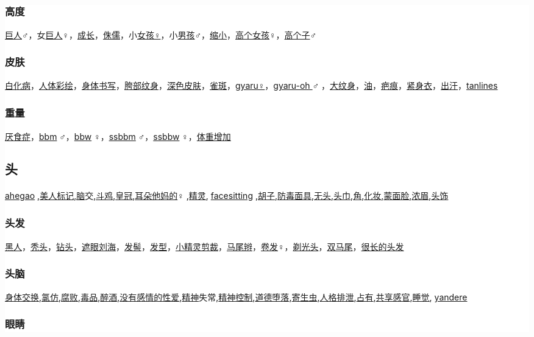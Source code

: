 ### 高度

[巨人](https://ehwiki.org/wiki/giant)♂，女[巨人](https://ehwiki.org/wiki/giantess)♀，[成长](https://ehwiki.org/wiki/growth)，[侏儒](https://ehwiki.org/wiki/midget)，小[女孩♀](https://ehwiki.org/wiki/minigirl)，小[男孩](https://ehwiki.org/wiki/miniguy)♂，[缩小](https://ehwiki.org/wiki/shrinking)，[高个女孩](https://ehwiki.org/wiki/tall_girl)♀，[高个子](https://ehwiki.org/wiki/tall_man)♂

### 皮肤

[白化病](https://ehwiki.org/wiki/albino)，[人体彩绘](https://ehwiki.org/wiki/body_painting)，[身体书写](https://ehwiki.org/wiki/body_writing)，[胯部纹身](https://ehwiki.org/wiki/crotch_tattoo)，[深色皮肤](https://ehwiki.org/wiki/dark_skin)，[雀斑](https://ehwiki.org/wiki/freckles)，[gyaru♀](https://ehwiki.org/wiki/gyaru)，[gyaru-oh ](https://ehwiki.org/wiki/gyaru-oh)‎♂ ，[大纹身](https://ehwiki.org/wiki/large_tattoo)，[油](https://ehwiki.org/wiki/oil)，[疤痕](https://ehwiki.org/wiki/scar)，[紧身衣](https://ehwiki.org/wiki/skinsuit)，[出汗](https://ehwiki.org/wiki/sweating)，[tanlines](https://ehwiki.org/wiki/tanlines)

### 重量

[厌食症](https://ehwiki.org/wiki/anorexic)，[bbm](https://ehwiki.org/wiki/bbm) ♂，[bbw](https://ehwiki.org/wiki/bbw) ♀，[ssbbm](https://ehwiki.org/wiki/ssbbm) ♂，[ssbbw](https://ehwiki.org/wiki/ssbbw) ♀，[体重增加](https://ehwiki.org/wiki/weight_gain)

## 头

[ahegao](https://ehwiki.org/wiki/ahegao) ,[美人标记](https://ehwiki.org/wiki/beauty_mark),[脑](https://ehwiki.org/wiki/brain_fuck)交,[斗鸡](https://ehwiki.org/wiki/cockslapping),[皇冠](https://ehwiki.org/wiki/crown),[耳朵他妈的](https://ehwiki.org/wiki/ear_fuck)♀ ,[精灵](https://ehwiki.org/wiki/elf), [facesitting](https://ehwiki.org/wiki/facesitting) ,[胡子](https://ehwiki.org/wiki/facial_hair),[防毒面具](https://ehwiki.org/wiki/gasmask),[无头](https://ehwiki.org/wiki/headless),[头巾](https://ehwiki.org/wiki/hood),[角](https://ehwiki.org/wiki/horns),[化妆](https://ehwiki.org/wiki/makeup),[蒙面脸](https://ehwiki.org/wiki/masked_face),[浓眉](https://ehwiki.org/wiki/thick_eyebrows),[头饰](https://ehwiki.org/wiki/tiara)

### 头发

[黑人](https://ehwiki.org/wiki/afro)，[秃头](https://ehwiki.org/wiki/bald)，[钻头](https://ehwiki.org/wiki/drill_hair)，[遮眼刘海](https://ehwiki.org/wiki/eye-covering_bang)，[发髻](https://ehwiki.org/wiki/hair_buns)，[发型](https://ehwiki.org/wiki/hairjob)，[小精灵剪裁](https://ehwiki.org/wiki/pixie_cut)，[马尾辫](https://ehwiki.org/wiki/ponytail)，[卷发](https://ehwiki.org/wiki/prehensile_hair)♀，[剃光头](https://ehwiki.org/wiki/shaved_head)，[双马尾](https://ehwiki.org/wiki/twintails)，[很长的头发](https://ehwiki.org/wiki/very_long_hair)

### 头脑

[身体交换](https://ehwiki.org/wiki/body_swap),[氯仿](https://ehwiki.org/wiki/chloroform),[腐败](https://ehwiki.org/wiki/corruption),[毒品](https://ehwiki.org/wiki/drugs),[醉酒](https://ehwiki.org/wiki/drunk),[没有感情的性爱](https://ehwiki.org/wiki/emotionless_sex),[精神](https://ehwiki.org/wiki/mind_break)失常,[精神控制](https://ehwiki.org/wiki/mind_control),[道德堕落](https://ehwiki.org/wiki/moral_degeneration),[寄生虫](https://ehwiki.org/wiki/parasite),[人格排泄](https://ehwiki.org/wiki/personality_excretion),[占有](https://ehwiki.org/wiki/possession),[共享感官](https://ehwiki.org/wiki/shared_senses),[睡觉](https://ehwiki.org/wiki/sleeping), [yandere](https://ehwiki.org/wiki/yandere)

### 眼睛
